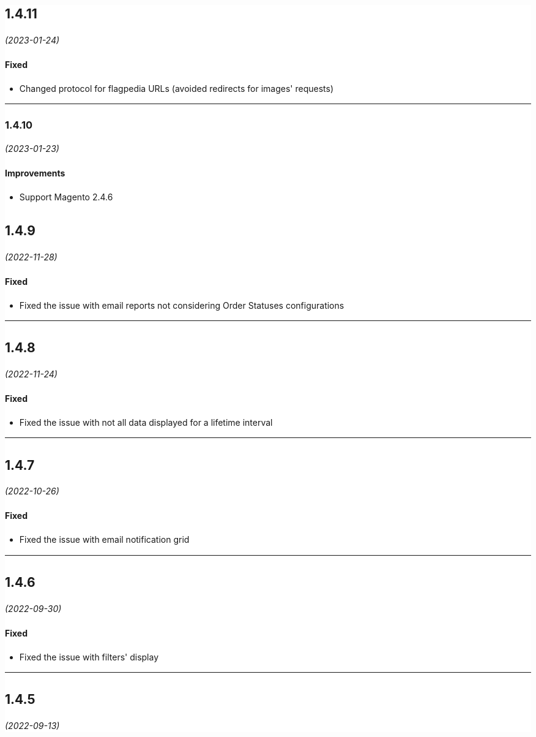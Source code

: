 ## 1.4.11
*(2023-01-24)*

#### Fixed
* Changed protocol for flagpedia URLs (avoided redirects for images' requests)

---

### 1.4.10
*(2023-01-23)*

#### Improvements
* Support Magento 2.4.6

## 1.4.9
*(2022-11-28)*

#### Fixed
* Fixed the issue with email reports not considering Order Statuses configurations

---

## 1.4.8
*(2022-11-24)*

#### Fixed
* Fixed the issue with not all data displayed for a lifetime interval

---

## 1.4.7
*(2022-10-26)*

#### Fixed
* Fixed the issue with email notification grid

---

## 1.4.6
*(2022-09-30)*

#### Fixed
* Fixed the issue with filters' display

---

## 1.4.5
*(2022-09-13)*
